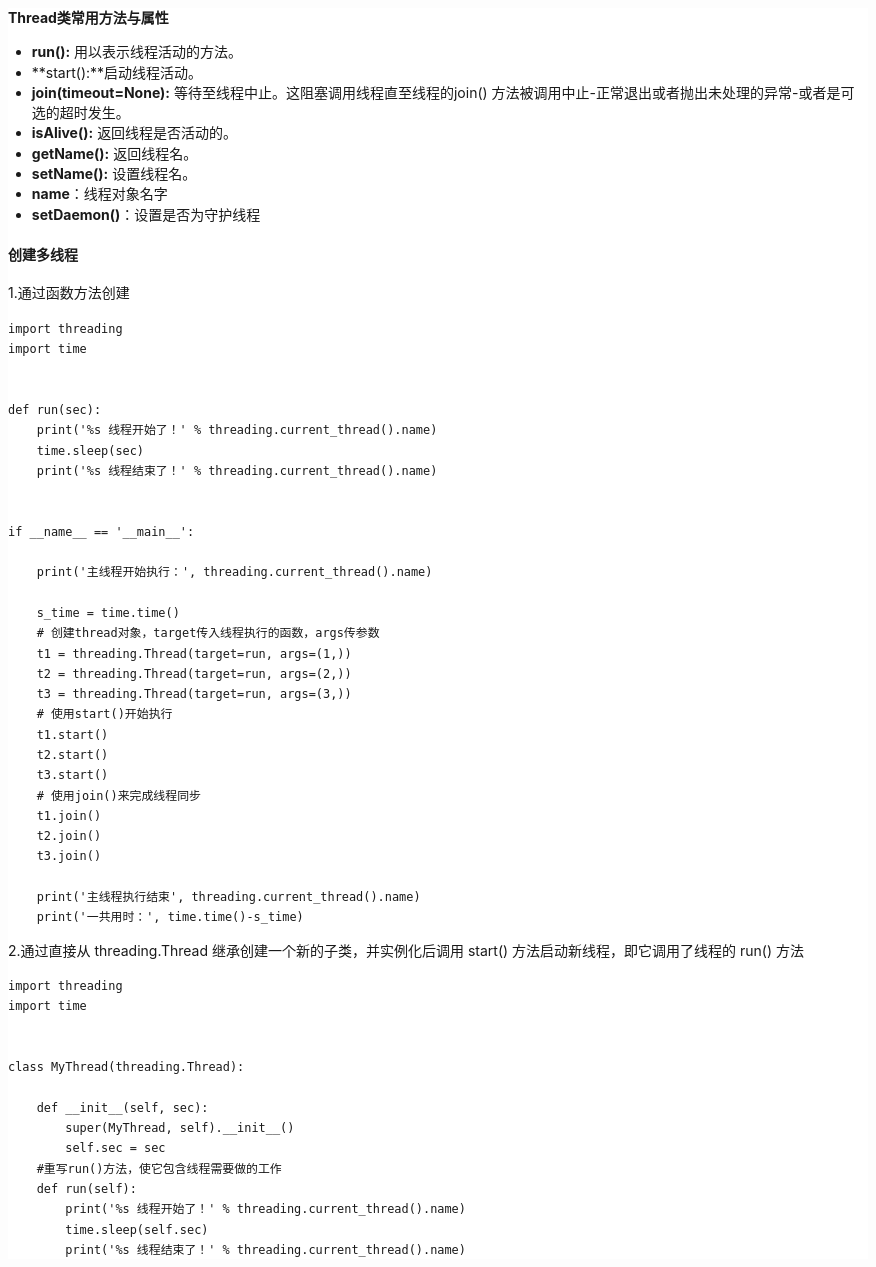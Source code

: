 **Thread类常用方法与属性**

- **run():** 用以表示线程活动的方法。
- **start():**启动线程活动。 
- **join(**timeout=None**):** 等待至线程中止。这阻塞调用线程直至线程的join() 方法被调用中止-正常退出或者抛出未处理的异常-或者是可选的超时发生。
- **isAlive():** 返回线程是否活动的。
- **getName():** 返回线程名。
- **setName():** 设置线程名。
- **name**：线程对象名字
- **setDaemon()**：设置是否为守护线程

#### 创建多线程

1.通过函数方法创建

```
import threading
import time


def run(sec):
    print('%s 线程开始了！' % threading.current_thread().name)
    time.sleep(sec)
    print('%s 线程结束了！' % threading.current_thread().name)


if __name__ == '__main__':

    print('主线程开始执行：', threading.current_thread().name)

    s_time = time.time()
    # 创建thread对象，target传入线程执行的函数，args传参数
    t1 = threading.Thread(target=run, args=(1,))
    t2 = threading.Thread(target=run, args=(2,))
    t3 = threading.Thread(target=run, args=(3,))
    # 使用start()开始执行
    t1.start()
    t2.start()
    t3.start()
    # 使用join()来完成线程同步
    t1.join()
    t2.join()
    t3.join()

    print('主线程执行结束', threading.current_thread().name)
    print('一共用时：', time.time()-s_time)
```

2.通过直接从 threading.Thread 继承创建一个新的子类，并实例化后调用 start() 方法启动新线程，即它调用了线程的 run() 方法

```
import threading
import time


class MyThread(threading.Thread):

    def __init__(self, sec):
        super(MyThread, self).__init__()
        self.sec = sec
    #重写run()方法，使它包含线程需要做的工作
    def run(self):
        print('%s 线程开始了！' % threading.current_thread().name)
        time.sleep(self.sec)
        print('%s 线程结束了！' % threading.current_thread().name)

```